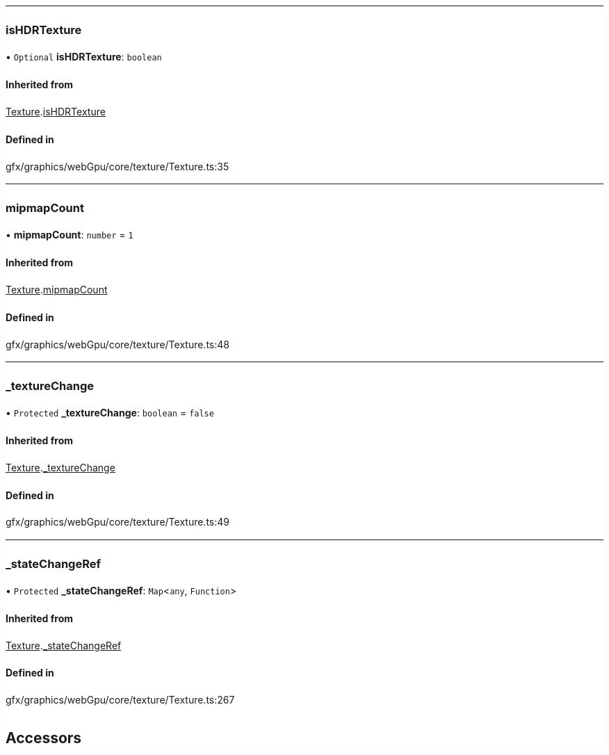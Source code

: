 ___

### isHDRTexture

• `Optional` **isHDRTexture**: `boolean`

#### Inherited from

[Texture](Texture.md).[isHDRTexture](Texture.md#ishdrtexture)

#### Defined in

gfx/graphics/webGpu/core/texture/Texture.ts:35

___

### mipmapCount

• **mipmapCount**: `number` = `1`

#### Inherited from

[Texture](Texture.md).[mipmapCount](Texture.md#mipmapcount)

#### Defined in

gfx/graphics/webGpu/core/texture/Texture.ts:48

___

### \_textureChange

• `Protected` **\_textureChange**: `boolean` = `false`

#### Inherited from

[Texture](Texture.md).[_textureChange](Texture.md#_texturechange)

#### Defined in

gfx/graphics/webGpu/core/texture/Texture.ts:49

___

### \_stateChangeRef

• `Protected` **\_stateChangeRef**: `Map`\<`any`, `Function`\>

#### Inherited from

[Texture](Texture.md).[_stateChangeRef](Texture.md#_statechangeref)

#### Defined in

gfx/graphics/webGpu/core/texture/Texture.ts:267

## Accessors
